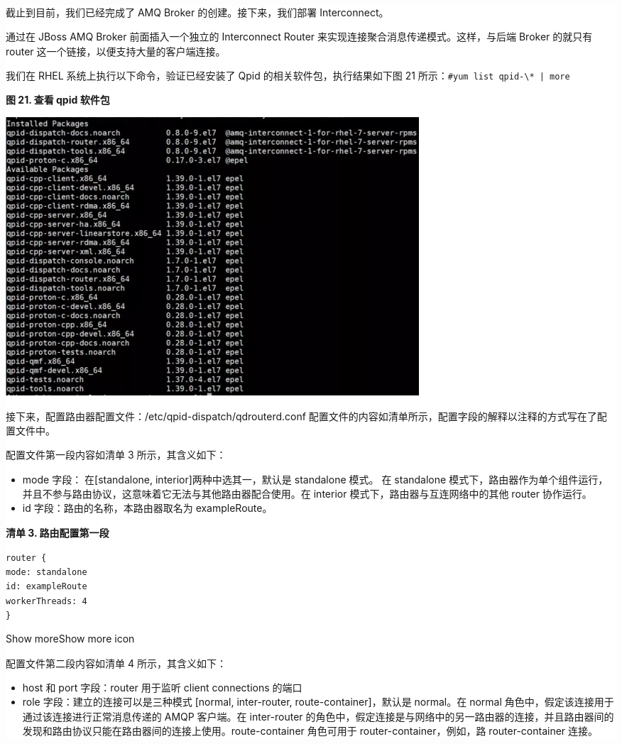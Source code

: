 截止到目前，我们已经完成了 AMQ Broker 的创建。接下来，我们部署 Interconnect。

通过在 JBoss AMQ Broker 前面插入一个独立的 Interconnect Router 来实现连接聚合消息传递模式。这样，与后端 Broker 的就只有 router 这一个链接，以便支持大量的客户端连接。

我们在 RHEL 系统上执行以下命令，验证已经安装了 Qpid 的相关软件包，执行结果如下图 21 所示：`#yum list qpid-\* | more`

**图 21\. 查看 qpid 软件包**

![alt](../ibm_articles_img/cl-lo-activemq-artemis-and-qpid-to-apply-in-the-enterprise_images_activemq-artemis-and-qpid-021.png)

接下来，配置路由器配置文件：/etc/qpid-dispatch/qdrouterd.conf
配置文件的内容如清单所示，配置字段的解释以注释的方式写在了配置文件中。

配置文件第一段内容如清单 3 所示，其含义如下：

- mode 字段： 在[standalone, interior]两种中选其一，默认是 standalone 模式。
    在 standalone 模式下，路由器作为单个组件运行，并且不参与路由协议，这意味着它无法与其他路由器配合使用。在 interior 模式下，路由器与互连网络中的其他 router 协作运行。
- id 字段：路由的名称，本路由器取名为 exampleRoute。

**清单 3\. 路由配置第一段**

```
router {
mode: standalone
id: exampleRoute
workerThreads: 4
}

```

Show moreShow more icon

配置文件第二段内容如清单 4 所示，其含义如下：

- host 和 port 字段：router 用于监听 client connections 的端口
- role 字段：建立的连接可以是三种模式 [normal, inter-router, route-container]，默认是 normal。在 normal 角色中，假定该连接用于通过该连接进行正常消息传递的 AMQP 客户端。在 inter-router 的角色中，假定连接是与网络中的另一路由器的连接，并且路由器间的发现和路由协议只能在路由器间的连接上使用。route-container 角色可用于 router-container，例如，路 router-container 连接。
